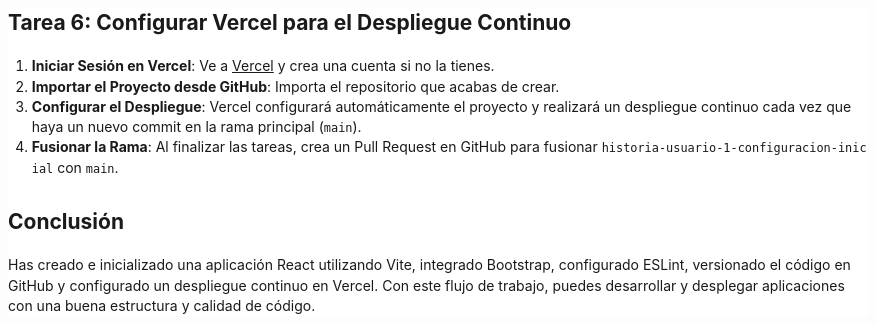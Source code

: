 ## Tarea 6: Configurar Vercel para el Despliegue Continuo

1. **Iniciar Sesión en Vercel**: Ve a [Vercel](https://vercel.com/) y crea una cuenta si no la tienes.
2. **Importar el Proyecto desde GitHub**: Importa el repositorio que acabas de crear.
3. **Configurar el Despliegue**: Vercel configurará automáticamente el proyecto y realizará un despliegue continuo cada vez que haya un nuevo commit en la rama principal (`main`).
4. **Fusionar la Rama**: Al finalizar las tareas, crea un Pull Request en GitHub para fusionar `historia-usuario-1-configuracion-inicial` con `main`.

## Conclusión

Has creado e inicializado una aplicación React utilizando Vite, integrado Bootstrap, configurado ESLint, versionado el código en GitHub y configurado un despliegue continuo en Vercel. Con este flujo de trabajo, puedes desarrollar y desplegar aplicaciones con una buena estructura y calidad de código.

